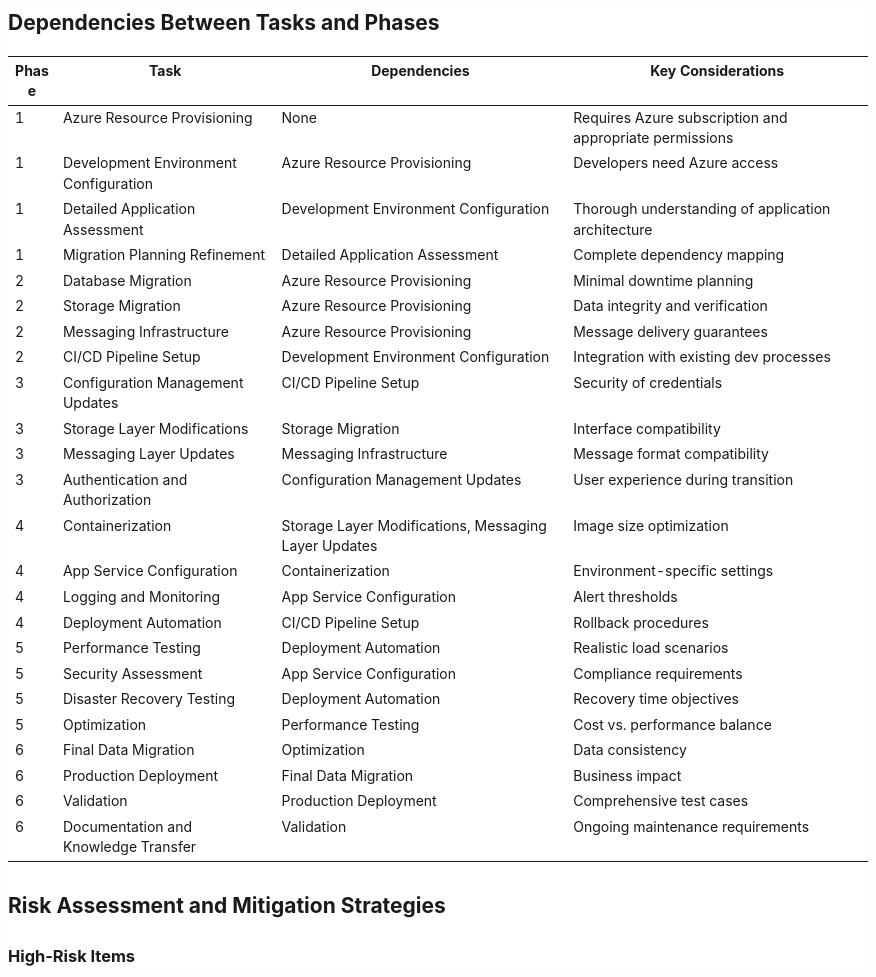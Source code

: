 ## Dependencies Between Tasks and Phases

| Phase | Task | Dependencies | Key Considerations |
|-------|------|--------------|-------------------|
| 1 | Azure Resource Provisioning | None | Requires Azure subscription and appropriate permissions |
| 1 | Development Environment Configuration | Azure Resource Provisioning | Developers need Azure access |
| 1 | Detailed Application Assessment | Development Environment Configuration | Thorough understanding of application architecture |
| 1 | Migration Planning Refinement | Detailed Application Assessment | Complete dependency mapping |
| 2 | Database Migration | Azure Resource Provisioning | Minimal downtime planning |
| 2 | Storage Migration | Azure Resource Provisioning | Data integrity and verification |
| 2 | Messaging Infrastructure | Azure Resource Provisioning | Message delivery guarantees |
| 2 | CI/CD Pipeline Setup | Development Environment Configuration | Integration with existing dev processes |
| 3 | Configuration Management Updates | CI/CD Pipeline Setup | Security of credentials |
| 3 | Storage Layer Modifications | Storage Migration | Interface compatibility |
| 3 | Messaging Layer Updates | Messaging Infrastructure | Message format compatibility |
| 3 | Authentication and Authorization | Configuration Management Updates | User experience during transition |
| 4 | Containerization | Storage Layer Modifications, Messaging Layer Updates | Image size optimization |
| 4 | App Service Configuration | Containerization | Environment-specific settings |
| 4 | Logging and Monitoring | App Service Configuration | Alert thresholds |
| 4 | Deployment Automation | CI/CD Pipeline Setup | Rollback procedures |
| 5 | Performance Testing | Deployment Automation | Realistic load scenarios |
| 5 | Security Assessment | App Service Configuration | Compliance requirements |
| 5 | Disaster Recovery Testing | Deployment Automation | Recovery time objectives |
| 5 | Optimization | Performance Testing | Cost vs. performance balance |
| 6 | Final Data Migration | Optimization | Data consistency |
| 6 | Production Deployment | Final Data Migration | Business impact |
| 6 | Validation | Production Deployment | Comprehensive test cases |
| 6 | Documentation and Knowledge Transfer | Validation | Ongoing maintenance requirements |

## Risk Assessment and Mitigation Strategies

### High-Risk Items
